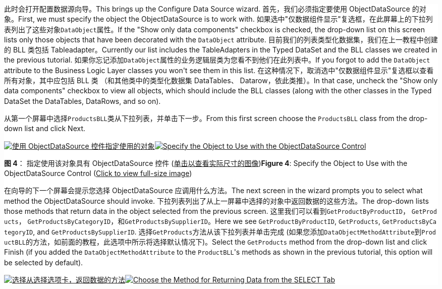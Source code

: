 <span data-ttu-id="5373d-134">此时会打开配置数据源向导。</span><span class="sxs-lookup"><span data-stu-id="5373d-134">This brings up the Configure Data Source wizard.</span></span> <span data-ttu-id="5373d-135">首先，我们必须指定要使用 ObjectDataSource 的对象。</span><span class="sxs-lookup"><span data-stu-id="5373d-135">First, we must specify the object the ObjectDataSource is to work with.</span></span> <span data-ttu-id="5373d-136">如果选中"仅数据组件显示"复选框，在此屏幕上的下拉列表列出了这些对象`DataObject`属性。</span><span class="sxs-lookup"><span data-stu-id="5373d-136">If the "Show only data components" checkbox is checked, the drop-down list on this screen lists only those objects that have been decorated with the `DataObject` attribute.</span></span> <span data-ttu-id="5373d-137">目前我们的列表类型化数据集，我们在上一教程中创建的 BLL 类包括 Tableadapter。</span><span class="sxs-lookup"><span data-stu-id="5373d-137">Currently our list includes the TableAdapters in the Typed DataSet and the BLL classes we created in the previous tutorial.</span></span> <span data-ttu-id="5373d-138">如果你忘记添加`DataObject`属性的业务逻辑层类为您看不到他们在此列表中。</span><span class="sxs-lookup"><span data-stu-id="5373d-138">If you forgot to add the `DataObject` attribute to the Business Logic Layer classes you won't see them in this list.</span></span> <span data-ttu-id="5373d-139">在这种情况下，取消选中"仅数据组件显示"复选框以查看所有对象，其中应包括 BLL 类 （和其他类中的类型化数据集 DataTables、 Datarow，依此类推）。</span><span class="sxs-lookup"><span data-stu-id="5373d-139">In that case, uncheck the "Show only data components" checkbox to view all objects, which should include the BLL classes (along with the other classes in the Typed DataSet the DataTables, DataRows, and so on).</span></span>

<span data-ttu-id="5373d-140">从第一个屏幕中选择`ProductsBLL`类从下拉列表，并单击下一步。</span><span class="sxs-lookup"><span data-stu-id="5373d-140">From this first screen choose the `ProductsBLL` class from the drop-down list and click Next.</span></span>


<span data-ttu-id="5373d-141">[![使用 ObjectDataSource 控件指定使用的对象](displaying-data-with-the-objectdatasource-cs/_static/image9.png)](displaying-data-with-the-objectdatasource-cs/_static/image8.png)</span><span class="sxs-lookup"><span data-stu-id="5373d-141">[![Specify the Object to Use with the ObjectDataSource Control](displaying-data-with-the-objectdatasource-cs/_static/image9.png)](displaying-data-with-the-objectdatasource-cs/_static/image8.png)</span></span>

<span data-ttu-id="5373d-142">**图 4**： 指定使用该对象具有 ObjectDataSource 控件 ([单击以查看实际尺寸的图像](displaying-data-with-the-objectdatasource-cs/_static/image10.png))</span><span class="sxs-lookup"><span data-stu-id="5373d-142">**Figure 4**: Specify the Object to Use with the ObjectDataSource Control ([Click to view full-size image](displaying-data-with-the-objectdatasource-cs/_static/image10.png))</span></span>


<span data-ttu-id="5373d-143">在向导的下一个屏幕会提示您选择 ObjectDataSource 应调用什么方法。</span><span class="sxs-lookup"><span data-stu-id="5373d-143">The next screen in the wizard prompts you to select what method the ObjectDataSource should invoke.</span></span> <span data-ttu-id="5373d-144">下拉列表列出了从上一屏幕中选择的对象中返回数据的这些方法。</span><span class="sxs-lookup"><span data-stu-id="5373d-144">The drop-down lists those methods that return data in the object selected from the previous screen.</span></span> <span data-ttu-id="5373d-145">这里我们可以看到`GetProductByProductID`， `GetProducts`， `GetProductsByCategoryID`，和`GetProductsBySupplierID`。</span><span class="sxs-lookup"><span data-stu-id="5373d-145">Here we see `GetProductByProductID`, `GetProducts`, `GetProductsByCategoryID`, and `GetProductsBySupplierID`.</span></span> <span data-ttu-id="5373d-146">选择`GetProducts`方法从该下拉列表并单击完成 (如果您添加`DataObjectMethodAttribute`到`ProductBLL`的方法，如前面的教程，此选项中所示将选择默认情况下)。</span><span class="sxs-lookup"><span data-stu-id="5373d-146">Select the `GetProducts` method from the drop-down list and click Finish (if you added the `DataObjectMethodAttribute` to the `ProductBLL`'s methods as shown in the previous tutorial, this option will be selected by default).</span></span>


<span data-ttu-id="5373d-147">[![选择从选择选项卡，返回数据的方法](displaying-data-with-the-objectdatasource-cs/_static/image12.png)](displaying-data-with-the-objectdatasource-cs/_static/image11.png)</span><span class="sxs-lookup"><span data-stu-id="5373d-147">[![Choose the Method for Returning Data from the SELECT Tab](displaying-data-with-the-objectdatasource-cs/_static/image12.png)](displaying-data-with-the-objectdatasource-cs/_static/image11.png)</span></span>
